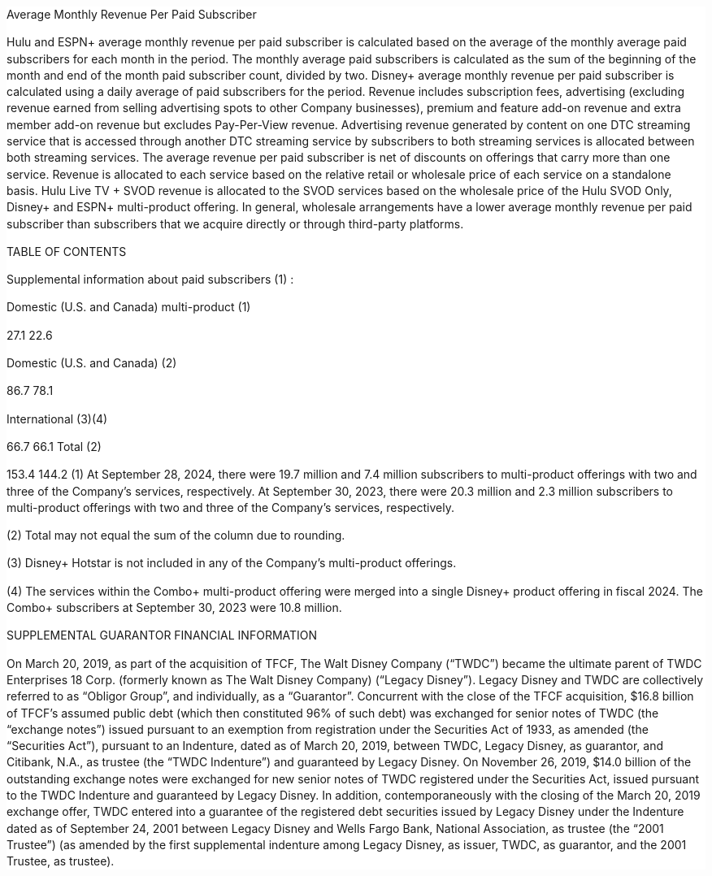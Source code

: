 Average Monthly Revenue Per Paid Subscriber 

Hulu and ESPN+ average monthly revenue per paid subscriber is calculated based on the average of the monthly average paid subscribers for each month in the period. The monthly average paid subscribers is calculated as the sum of the beginning of the month and end of the month paid subscriber count, divided by two. Disney+ average monthly revenue per paid subscriber is calculated using a daily average of paid subscribers for the period. Revenue includes subscription fees, advertising (excluding revenue earned from selling advertising spots to other Company businesses), premium and feature add-on revenue and extra member add-on revenue but excludes Pay-Per-View revenue. Advertising revenue generated by content on one DTC streaming service that is accessed through another DTC streaming service by subscribers to both streaming services is allocated between both streaming services. The average revenue per paid subscriber is net of discounts on offerings that carry more than one service. Revenue is allocated to each service based on the relative retail or wholesale price of each service on a standalone basis. Hulu Live TV + SVOD revenue is allocated to the SVOD services based on the wholesale price of the Hulu SVOD Only, Disney+ and ESPN+ multi-product offering. In general, wholesale arrangements have a lower average monthly revenue per paid subscriber than subscribers that we acquire directly or through third-party platforms. 

TABLE OF CONTENTS 

Supplemental information about paid subscribers (1) : 

Domestic (U.S. and Canada) multi-product (1) 

27.1 22.6 

Domestic (U.S. and Canada) (2) 

86.7 78.1 

International (3)(4) 

66.7 66.1 Total (2) 

153.4 144.2 
(1) At September 28, 2024, there were 19.7 million and 7.4 million subscribers to multi-product offerings with two and three of the Company’s services, respectively. At September 30, 2023, there were 20.3 million and 2.3 million subscribers to multi-product offerings with two and three of the Company’s services, respectively. 

(2) Total may not equal the sum of the column due to rounding. 

(3) Disney+ Hotstar is not included in any of the Company’s multi-product offerings. 

(4) The services within the Combo+ multi-product offering were merged into a single Disney+ product offering in fiscal 2024. The Combo+ subscribers at September 30, 2023 were 10.8 million. 

SUPPLEMENTAL GUARANTOR FINANCIAL INFORMATION 

On March 20, 2019, as part of the acquisition of TFCF, The Walt Disney Company (“TWDC”) became the ultimate parent of TWDC Enterprises 18 Corp. (formerly known as The Walt Disney Company) (“Legacy Disney”). Legacy Disney and TWDC are collectively referred to as “Obligor Group”, and individually, as a “Guarantor”. Concurrent with the close of the TFCF acquisition, $16.8 billion of TFCF’s assumed public debt (which then constituted 96% of such debt) was exchanged for senior notes of TWDC (the “exchange notes”) issued pursuant to an exemption from registration under the Securities Act of 1933, as amended (the “Securities Act”), pursuant to an Indenture, dated as of March 20, 2019, between TWDC, Legacy Disney, as guarantor, and Citibank, N.A., as trustee (the “TWDC Indenture”) and guaranteed by Legacy Disney. On November 26, 2019, $14.0 billion of the outstanding exchange notes were exchanged for new senior notes of TWDC registered under the Securities Act, issued pursuant to the TWDC Indenture and guaranteed by Legacy Disney. In addition, contemporaneously with the closing of the March 20, 2019 exchange offer, TWDC entered into a guarantee of the registered debt securities issued by Legacy Disney under the Indenture dated as of September 24, 2001 between Legacy Disney and Wells Fargo Bank, National Association, as trustee (the “2001 Trustee”) (as amended by the first supplemental indenture among Legacy Disney, as issuer, TWDC, as guarantor, and the 2001 Trustee, as trustee). 
